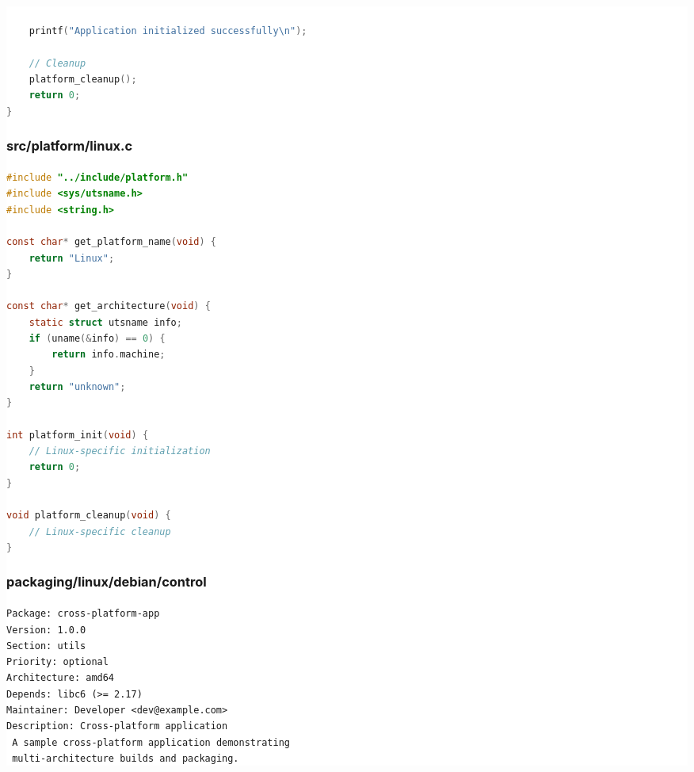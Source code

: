 ```c
    
    printf("Application initialized successfully\n");
    
    // Cleanup
    platform_cleanup();
    return 0;
}
```

### src/platform/linux.c
```c
#include "../include/platform.h"
#include <sys/utsname.h>
#include <string.h>

const char* get_platform_name(void) {
    return "Linux";
}

const char* get_architecture(void) {
    static struct utsname info;
    if (uname(&info) == 0) {
        return info.machine;
    }
    return "unknown";
}

int platform_init(void) {
    // Linux-specific initialization
    return 0;
}

void platform_cleanup(void) {
    // Linux-specific cleanup
}
```

### packaging/linux/debian/control
```
Package: cross-platform-app
Version: 1.0.0
Section: utils
Priority: optional
Architecture: amd64
Depends: libc6 (>= 2.17)
Maintainer: Developer <dev@example.com>
Description: Cross-platform application
 A sample cross-platform application demonstrating
 multi-architecture builds and packaging.
```
